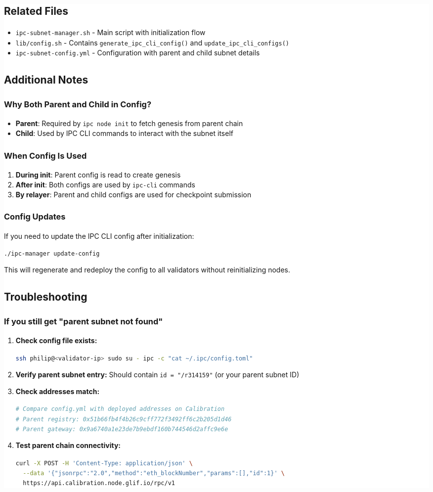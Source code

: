 ## Related Files

- `ipc-subnet-manager.sh` - Main script with initialization flow
- `lib/config.sh` - Contains `generate_ipc_cli_config()` and `update_ipc_cli_configs()`
- `ipc-subnet-config.yml` - Configuration with parent and child subnet details

## Additional Notes

### Why Both Parent and Child in Config?

- **Parent**: Required by `ipc node init` to fetch genesis from parent chain
- **Child**: Used by IPC CLI commands to interact with the subnet itself

### When Config Is Used

1. **During init**: Parent config is read to create genesis
2. **After init**: Both configs are used by `ipc-cli` commands
3. **By relayer**: Parent and child configs are used for checkpoint submission

### Config Updates

If you need to update the IPC CLI config after initialization:

```bash
./ipc-manager update-config
```

This will regenerate and redeploy the config to all validators without reinitializing nodes.

## Troubleshooting

### If you still get "parent subnet not found"

1. **Check config file exists:**
   ```bash
   ssh philip@<validator-ip> sudo su - ipc -c "cat ~/.ipc/config.toml"
   ```

2. **Verify parent subnet entry:**
   Should contain `id = "/r314159"` (or your parent subnet ID)

3. **Check addresses match:**
   ```bash
   # Compare config.yml with deployed addresses on Calibration
   # Parent registry: 0x51b66fb4f4b26c9cff772f3492ff6c2b205d1d46
   # Parent gateway: 0x9a6740a1e23de7b9ebdf160b744546d2affc9e6e
   ```

4. **Test parent chain connectivity:**
   ```bash
   curl -X POST -H 'Content-Type: application/json' \
     --data '{"jsonrpc":"2.0","method":"eth_blockNumber","params":[],"id":1}' \
     https://api.calibration.node.glif.io/rpc/v1
   ```
